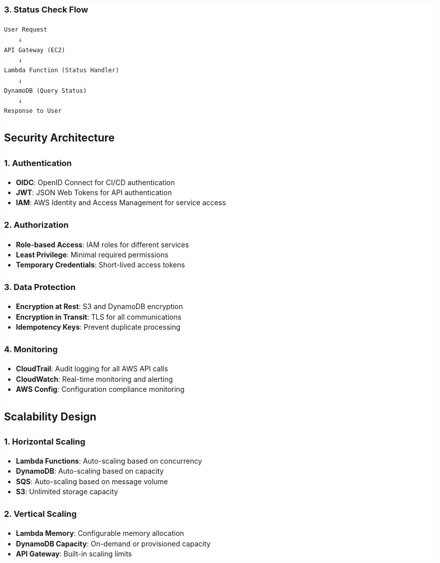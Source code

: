 ### 3. Status Check Flow
```
User Request
    ↓
API Gateway (EC2)
    ↓
Lambda Function (Status Handler)
    ↓
DynamoDB (Query Status)
    ↓
Response to User
```

## Security Architecture

### 1. Authentication
- **OIDC**: OpenID Connect for CI/CD authentication
- **JWT**: JSON Web Tokens for API authentication
- **IAM**: AWS Identity and Access Management for service access

### 2. Authorization
- **Role-based Access**: IAM roles for different services
- **Least Privilege**: Minimal required permissions
- **Temporary Credentials**: Short-lived access tokens

### 3. Data Protection
- **Encryption at Rest**: S3 and DynamoDB encryption
- **Encryption in Transit**: TLS for all communications
- **Idempotency Keys**: Prevent duplicate processing

### 4. Monitoring
- **CloudTrail**: Audit logging for all AWS API calls
- **CloudWatch**: Real-time monitoring and alerting
- **AWS Config**: Configuration compliance monitoring

## Scalability Design

### 1. Horizontal Scaling
- **Lambda Functions**: Auto-scaling based on concurrency
- **DynamoDB**: Auto-scaling based on capacity
- **SQS**: Auto-scaling based on message volume
- **S3**: Unlimited storage capacity

### 2. Vertical Scaling
- **Lambda Memory**: Configurable memory allocation
- **DynamoDB Capacity**: On-demand or provisioned capacity
- **API Gateway**: Built-in scaling limits
